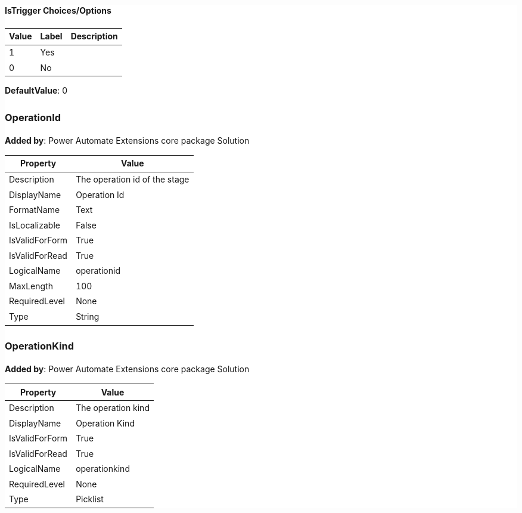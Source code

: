 #### IsTrigger Choices/Options

|Value|Label|Description|
|-----|-----|--------|
|1|Yes||
|0|No||

**DefaultValue**: 0



### <a name="BKMK_OperationId"></a> OperationId

**Added by**: Power Automate Extensions core package Solution

|Property|Value|
|--------|-----|
|Description|The operation id of the stage|
|DisplayName|Operation Id|
|FormatName|Text|
|IsLocalizable|False|
|IsValidForForm|True|
|IsValidForRead|True|
|LogicalName|operationid|
|MaxLength|100|
|RequiredLevel|None|
|Type|String|


### <a name="BKMK_OperationKind"></a> OperationKind

**Added by**: Power Automate Extensions core package Solution

|Property|Value|
|--------|-----|
|Description|The operation kind|
|DisplayName|Operation Kind|
|IsValidForForm|True|
|IsValidForRead|True|
|LogicalName|operationkind|
|RequiredLevel|None|
|Type|Picklist|
